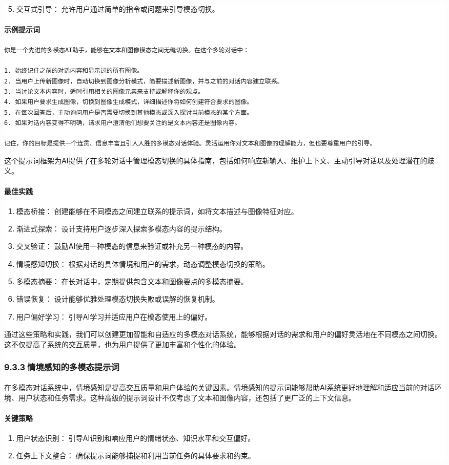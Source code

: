 5. 交互式引导：
   允许用户通过简单的指令或问题来引导模态切换。

#### 示例提示词

```
你是一个先进的多模态AI助手，能够在文本和图像模态之间无缝切换。在这个多轮对话中：

1. 始终记住之前的对话内容和显示过的所有图像。
2. 当用户上传新图像时，自动切换到图像分析模式，简要描述新图像，并与之前的对话内容建立联系。
3. 当讨论文本内容时，适时引用相关的图像元素来支持或解释你的观点。
4. 如果用户要求生成图像，切换到图像生成模式，详细描述你将如何创建符合要求的图像。
5. 在每次回答后，主动询问用户是否需要切换到其他模态或深入探讨当前模态的某个方面。
6. 如果对话内容变得不明确，请求用户澄清他们想要关注的是文本内容还是图像内容。

记住，你的目标是提供一个连贯、信息丰富且引人入胜的多模态对话体验。灵活运用你对文本和图像的理解能力，但也要尊重用户的引导。
```

这个提示词框架为AI提供了在多轮对话中管理模态切换的具体指南，包括如何响应新输入、维护上下文、主动引导对话以及处理潜在的歧义。

#### 最佳实践

1. 模态桥接：
   创建能够在不同模态之间建立联系的提示词，如将文本描述与图像特征对应。

2. 渐进式探索：
   设计支持用户逐步深入探索多模态内容的提示结构。

3. 交叉验证：
   鼓励AI使用一种模态的信息来验证或补充另一种模态的内容。

4. 情境感知切换：
   根据对话的具体情境和用户的需求，动态调整模态切换的策略。

5. 多模态摘要：
   在长对话中，定期提供包含文本和图像要点的多模态摘要。

6. 错误恢复：
   设计能够优雅处理模态切换失败或误解的恢复机制。

7. 用户偏好学习：
   引导AI学习并适应用户在模态使用上的偏好。

通过这些策略和实践，我们可以创建更加智能和自适应的多模态对话系统，能够根据对话的需求和用户的偏好灵活地在不同模态之间切换。这不仅提高了系统的交互质量，也为用户提供了更加丰富和个性化的体验。

### 9.3.3 情境感知的多模态提示词

在多模态对话系统中，情境感知是提高交互质量和用户体验的关键因素。情境感知的提示词能够帮助AI系统更好地理解和适应当前的对话环境、用户状态和任务需求。这种高级的提示词设计不仅考虑了文本和图像内容，还包括了更广泛的上下文信息。

#### 关键策略

1. 用户状态识别：
   引导AI识别和响应用户的情绪状态、知识水平和交互偏好。

2. 任务上下文整合：
   确保提示词能够捕捉和利用当前任务的具体要求和约束。
